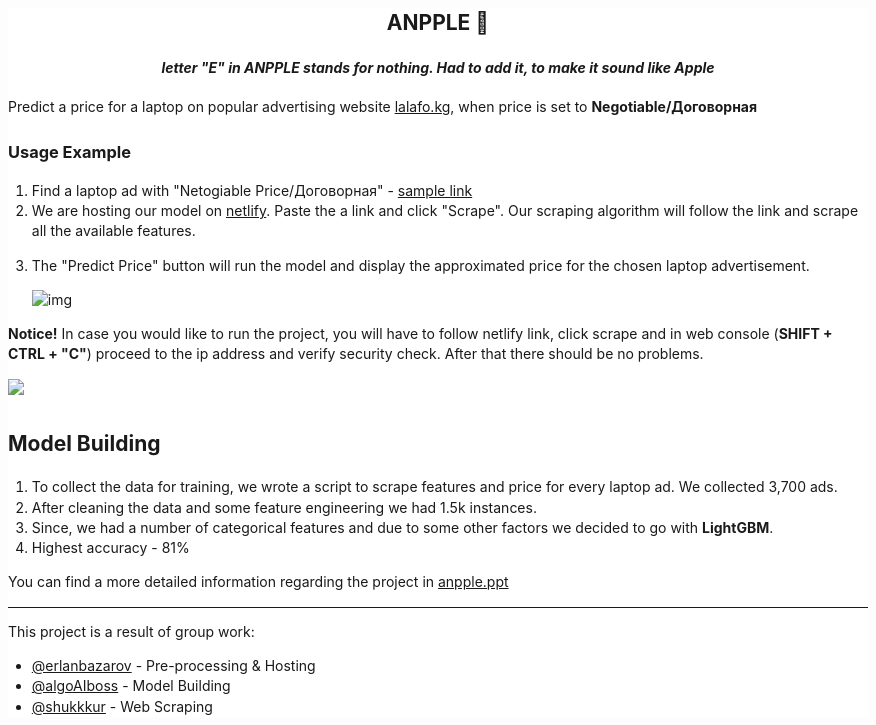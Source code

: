 <h2 align = "center"> ANPPLE 🍎</h2>
<h4 align = "center"><i>letter "E" in ANPPLE stands for nothing. Had to add it, to make it sound like Apple</i></h4>

<p>Predict a price for a laptop on popular advertising website <a href="https://lalafo.kg/">lalafo.kg</a>, when price is set to <strong>Negotiable/Договорная</strong></p>

<h3>Usage Example</h3>

<ol>
  <li>Find a laptop ad with "Netogiable Price/Договорная" - <a href="https://lalafo.kg/bishkek/ads/apple-macbook-pro-intel-core-i5-8-gb-ozu-133-id-99023770">sample link</a></li>
  
  <li>We are hosting our model on <a href="https://lalafo-price-predictor.netlify.app/">netlify</a>. Paste the a link and click "Scrape". Our scraping algorithm will follow the link and scrape all the available features.</li>
  <li><p>The "Predict Price" button will run the model and display the approximated price for the chosen laptop advertisement.</p>
  <img src="https://user-images.githubusercontent.com/78250180/158939097-8fcf383f-e40e-4556-bc82-2357484ec44d.png" alt="img" style="width:100%">
  </li>
</ol>

<p><strong>Notice!</strong> In case you would like to run the project, you will have to follow netlify link, click scrape and in web console (<strong>SHIFT + CTRL + "C"</strong>) proceed to the ip address and verify security check. After that there should be no problems.</p>

<img src="https://user-images.githubusercontent.com/78250180/158939758-6fde0541-9857-4b13-ae80-4ae8fb43d526.png">


<h2>Model Building</h2>
<ol>
  <li>To collect the data for training, we wrote a script to scrape features and price for every laptop ad. We collected 3,700 ads.</li>
  <li>After cleaning the data and some feature engineering we had 1.5k instances.</li>
  <li>Since, we had a number of categorical features and due to some other factors we decided to go with <strong>LightGBM</strong>.</li>
  <li>Highest accuracy - 81%</li>
</ol>

<p>You can find a more detailed information regarding the  project in <a href="https://github.com/shukkkur/anpple/blob/50687e5a5897cf01170847c68dbefd93859c3dd1/ANPPLE.pptx">anpple.ppt</a>

  <hr/>
<p> This project is a result of group work: </p>
<ul> 
  <li><a href="https://github.com/ErlanBazarov/">@erlanbazarov</a> - Pre-processing & Hosting</li>
  <li><a href="https://github.com/AlgoAIBoss">@algoAIboss</a> - Model Building</li>
  <li><a href="https://github.com/AlgoAIBoss">@shukkkur</a> - Web Scraping</li>
</ul>



